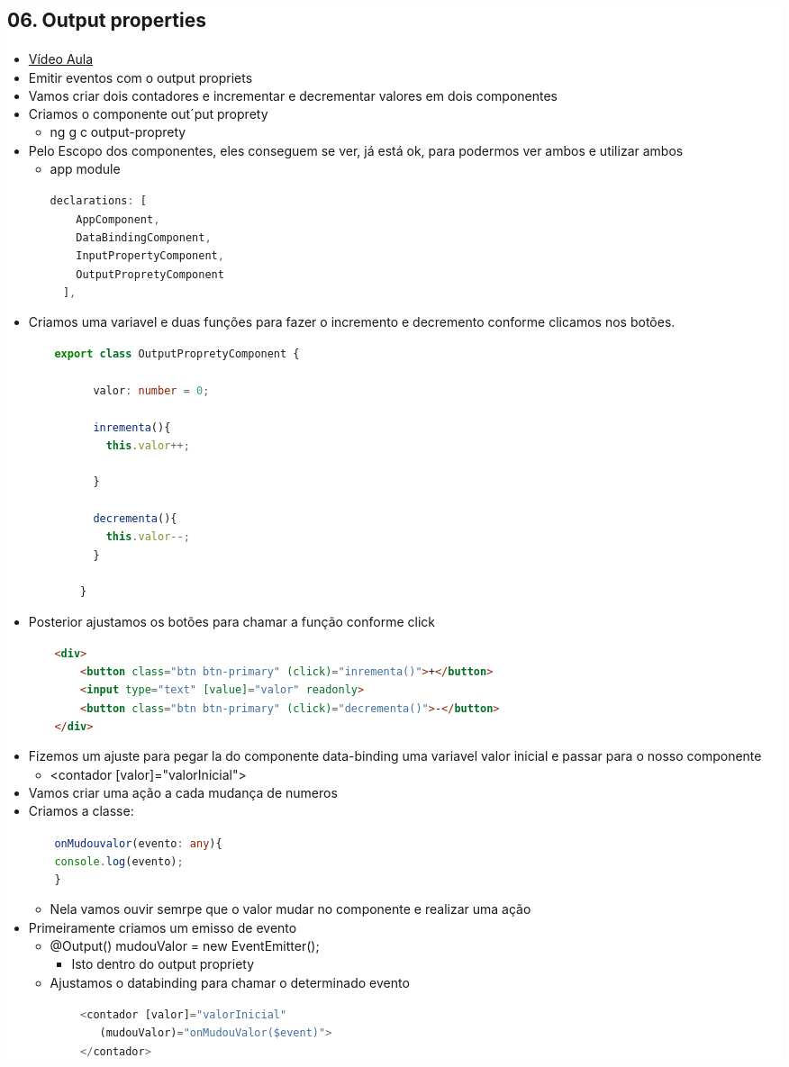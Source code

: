 ## 06. Output properties

- [Vídeo Aula](https://youtu.be/Lbwk8oDJrCU)
- Emitir eventos com o output propriets
- Vamos criar dois contadores e incrementar e decrementar valores em dois componentes
- Criamos o componente out´put proprety
	- ng g c output-proprety
- Pelo Escopo dos componentes, eles conseguem se ver, já está ok, para podermos ver ambos e utilizar ambos
	- app module
		````typescript
		declarations: [
		    AppComponent,
		    DataBindingComponent,
		    InputPropertyComponent,
		    OutputPropretyComponent
		  ],
		````
- Criamos uma variavel e duas funções para fazer o incremento e decremento conforme clicamos nos botões.
	````typescript
		export class OutputPropretyComponent {

			  valor: number = 0;

			  inrementa(){
			    this.valor++;

			  }

			  decrementa(){
			    this.valor--;
			  }

			}

	````
- Posterior ajustamos os botões para chamar a função conforme click
	````html
		<div>
		    <button class="btn btn-primary" (click)="inrementa()">+</button>
		    <input type="text" [value]="valor" readonly>
		    <button class="btn btn-primary" (click)="decrementa()">-</button>
		</div>

	````
- Fizemos um ajuste para pegar la do componente data-binding uma variavel valor inicial e passar para o nosso componente 
	- <contador [valor]="valorInicial"></contador>
- Vamos criar uma ação a cada mudança de numeros
- Criamos a classe:
	````typescript
		onMudouvalor(evento: any){
	    console.log(evento);
  		}
	````
	- Nela vamos ouvir semrpe que o valor mudar no componente e realizar uma ação
- Primeiramente criamos um emisso de evento
	- @Output() mudouValor = new EventEmitter();
		- Isto dentro do output propriety
	- Ajustamos o databinding para chamar o determinado evento
	````typescript
			<contador [valor]="valorInicial"
               (mudouValor)="onMudouValor($event)">
            </contador>
	````